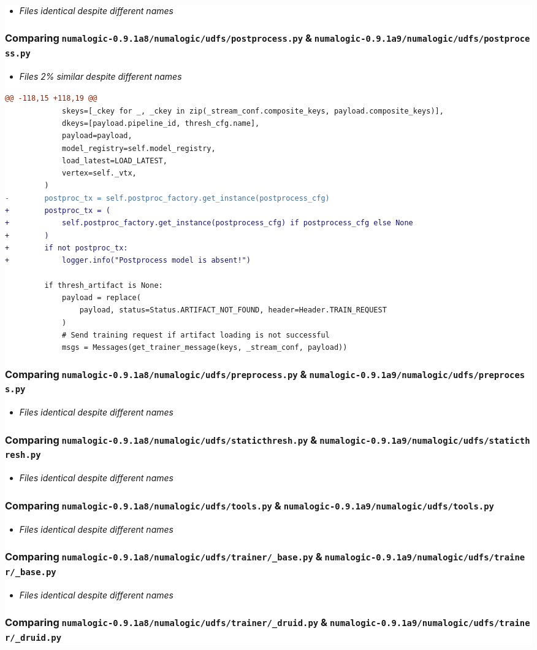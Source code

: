  * *Files identical despite different names*

### Comparing `numalogic-0.9.1a8/numalogic/udfs/postprocess.py` & `numalogic-0.9.1a9/numalogic/udfs/postprocess.py`

 * *Files 2% similar despite different names*

```diff
@@ -118,15 +118,19 @@
             skeys=[_ckey for _, _ckey in zip(_stream_conf.composite_keys, payload.composite_keys)],
             dkeys=[payload.pipeline_id, thresh_cfg.name],
             payload=payload,
             model_registry=self.model_registry,
             load_latest=LOAD_LATEST,
             vertex=self._vtx,
         )
-        postproc_tx = self.postproc_factory.get_instance(postprocess_cfg)
+        postproc_tx = (
+            self.postproc_factory.get_instance(postprocess_cfg) if postprocess_cfg else None
+        )
+        if not postproc_tx:
+            logger.info("Postprocess model is absent!")
 
         if thresh_artifact is None:
             payload = replace(
                 payload, status=Status.ARTIFACT_NOT_FOUND, header=Header.TRAIN_REQUEST
             )
             # Send training request if artifact loading is not successful
             msgs = Messages(get_trainer_message(keys, _stream_conf, payload))
```

### Comparing `numalogic-0.9.1a8/numalogic/udfs/preprocess.py` & `numalogic-0.9.1a9/numalogic/udfs/preprocess.py`

 * *Files identical despite different names*

### Comparing `numalogic-0.9.1a8/numalogic/udfs/staticthresh.py` & `numalogic-0.9.1a9/numalogic/udfs/staticthresh.py`

 * *Files identical despite different names*

### Comparing `numalogic-0.9.1a8/numalogic/udfs/tools.py` & `numalogic-0.9.1a9/numalogic/udfs/tools.py`

 * *Files identical despite different names*

### Comparing `numalogic-0.9.1a8/numalogic/udfs/trainer/_base.py` & `numalogic-0.9.1a9/numalogic/udfs/trainer/_base.py`

 * *Files identical despite different names*

### Comparing `numalogic-0.9.1a8/numalogic/udfs/trainer/_druid.py` & `numalogic-0.9.1a9/numalogic/udfs/trainer/_druid.py`
